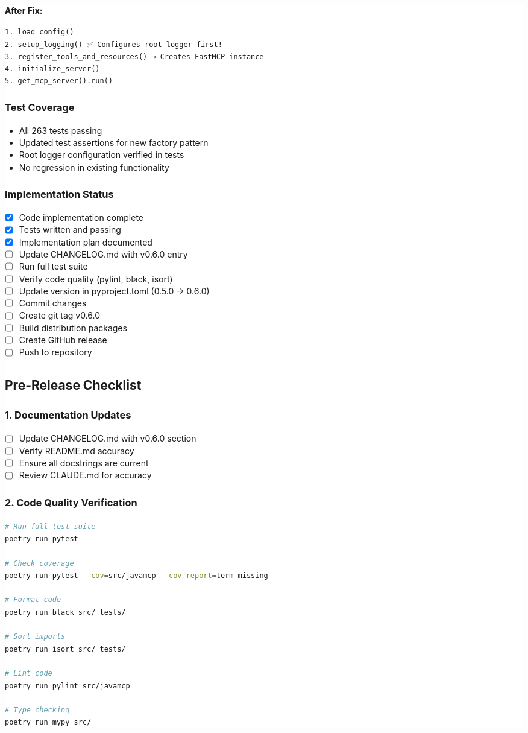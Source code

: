**After Fix:**
```
1. load_config()
2. setup_logging() ✅ Configures root logger first!
3. register_tools_and_resources() → Creates FastMCP instance
4. initialize_server()
5. get_mcp_server().run()
```

### Test Coverage
- All 263 tests passing
- Updated test assertions for new factory pattern
- Root logger configuration verified in tests
- No regression in existing functionality

### Implementation Status
- [x] Code implementation complete
- [x] Tests written and passing
- [x] Implementation plan documented
- [ ] Update CHANGELOG.md with v0.6.0 entry
- [ ] Run full test suite
- [ ] Verify code quality (pylint, black, isort)
- [ ] Update version in pyproject.toml (0.5.0 → 0.6.0)
- [ ] Commit changes
- [ ] Create git tag v0.6.0
- [ ] Build distribution packages
- [ ] Create GitHub release
- [ ] Push to repository

## Pre-Release Checklist

### 1. Documentation Updates
- [ ] Update CHANGELOG.md with v0.6.0 section
- [ ] Verify README.md accuracy
- [ ] Ensure all docstrings are current
- [ ] Review CLAUDE.md for accuracy

### 2. Code Quality Verification
```bash
# Run full test suite
poetry run pytest

# Check coverage
poetry run pytest --cov=src/javamcp --cov-report=term-missing

# Format code
poetry run black src/ tests/

# Sort imports
poetry run isort src/ tests/

# Lint code
poetry run pylint src/javamcp

# Type checking
poetry run mypy src/
```
